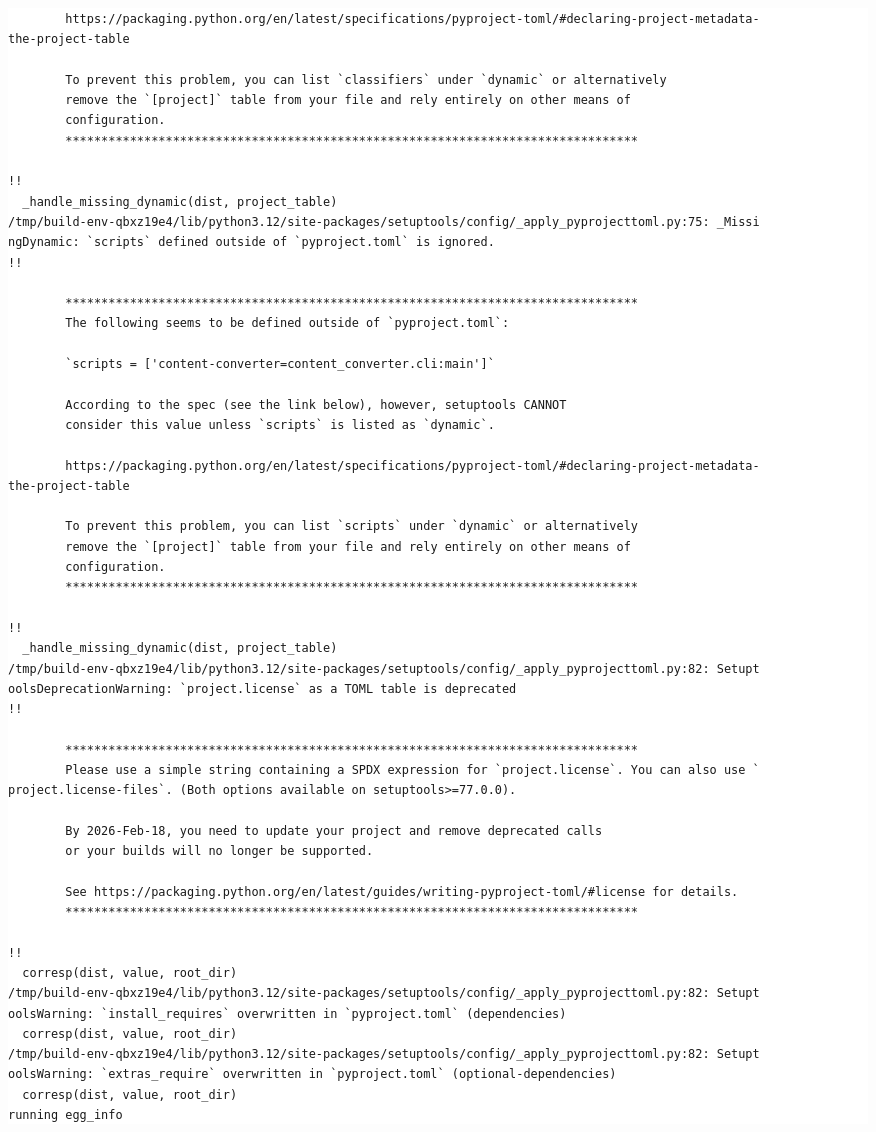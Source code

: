 ```
        https://packaging.python.org/en/latest/specifications/pyproject-toml/#declaring-project-metadata-
the-project-table

        To prevent this problem, you can list `classifiers` under `dynamic` or alternatively
        remove the `[project]` table from your file and rely entirely on other means of
        configuration.
        ********************************************************************************

!!
  _handle_missing_dynamic(dist, project_table)
/tmp/build-env-qbxz19e4/lib/python3.12/site-packages/setuptools/config/_apply_pyprojecttoml.py:75: _Missi
ngDynamic: `scripts` defined outside of `pyproject.toml` is ignored.
!!

        ********************************************************************************
        The following seems to be defined outside of `pyproject.toml`:

        `scripts = ['content-converter=content_converter.cli:main']`

        According to the spec (see the link below), however, setuptools CANNOT
        consider this value unless `scripts` is listed as `dynamic`.

        https://packaging.python.org/en/latest/specifications/pyproject-toml/#declaring-project-metadata-
the-project-table

        To prevent this problem, you can list `scripts` under `dynamic` or alternatively
        remove the `[project]` table from your file and rely entirely on other means of
        configuration.
        ********************************************************************************

!!
  _handle_missing_dynamic(dist, project_table)
/tmp/build-env-qbxz19e4/lib/python3.12/site-packages/setuptools/config/_apply_pyprojecttoml.py:82: Setupt
oolsDeprecationWarning: `project.license` as a TOML table is deprecated
!!

        ********************************************************************************
        Please use a simple string containing a SPDX expression for `project.license`. You can also use `
project.license-files`. (Both options available on setuptools>=77.0.0).

        By 2026-Feb-18, you need to update your project and remove deprecated calls
        or your builds will no longer be supported.

        See https://packaging.python.org/en/latest/guides/writing-pyproject-toml/#license for details.
        ********************************************************************************

!!
  corresp(dist, value, root_dir)
/tmp/build-env-qbxz19e4/lib/python3.12/site-packages/setuptools/config/_apply_pyprojecttoml.py:82: Setupt
oolsWarning: `install_requires` overwritten in `pyproject.toml` (dependencies)
  corresp(dist, value, root_dir)
/tmp/build-env-qbxz19e4/lib/python3.12/site-packages/setuptools/config/_apply_pyprojecttoml.py:82: Setupt
oolsWarning: `extras_require` overwritten in `pyproject.toml` (optional-dependencies)
  corresp(dist, value, root_dir)
running egg_info
```